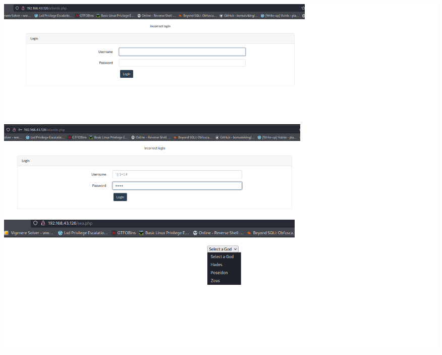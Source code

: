 <img src="symfonos4/media/image4.png" style="width:6.21667in;height:2.425in" />

<img src="symfonos4/media/image5.png" style="width:6.11667in;height:1.90833in" />

<img src="symfonos4/media/image6.png" style="width:6in;height:2.65833in" />
